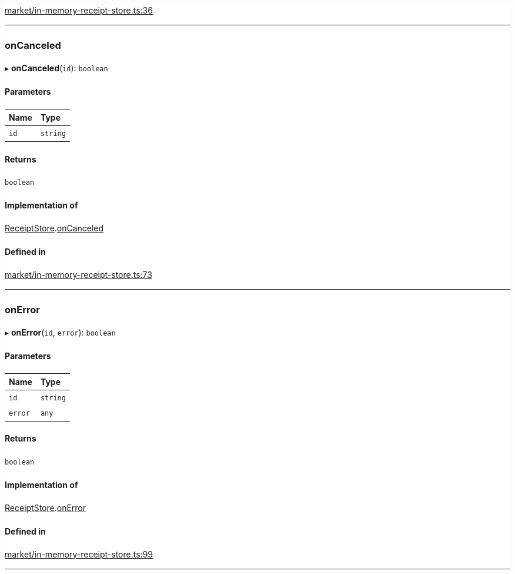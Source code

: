[market/in-memory-receipt-store.ts:36](https://github.com/mango-run/mango-run-core/blob/a90ccad/src/market/in-memory-receipt-store.ts#L36)

___

### onCanceled

▸ **onCanceled**(`id`): `boolean`

#### Parameters

| Name | Type |
| :------ | :------ |
| `id` | `string` |

#### Returns

`boolean`

#### Implementation of

[ReceiptStore](../wiki/ReceiptStore).[onCanceled](../wiki/ReceiptStore#oncanceled)

#### Defined in

[market/in-memory-receipt-store.ts:73](https://github.com/mango-run/mango-run-core/blob/a90ccad/src/market/in-memory-receipt-store.ts#L73)

___

### onError

▸ **onError**(`id`, `error`): `boolean`

#### Parameters

| Name | Type |
| :------ | :------ |
| `id` | `string` |
| `error` | `any` |

#### Returns

`boolean`

#### Implementation of

[ReceiptStore](../wiki/ReceiptStore).[onError](../wiki/ReceiptStore#onerror)

#### Defined in

[market/in-memory-receipt-store.ts:99](https://github.com/mango-run/mango-run-core/blob/a90ccad/src/market/in-memory-receipt-store.ts#L99)

___
